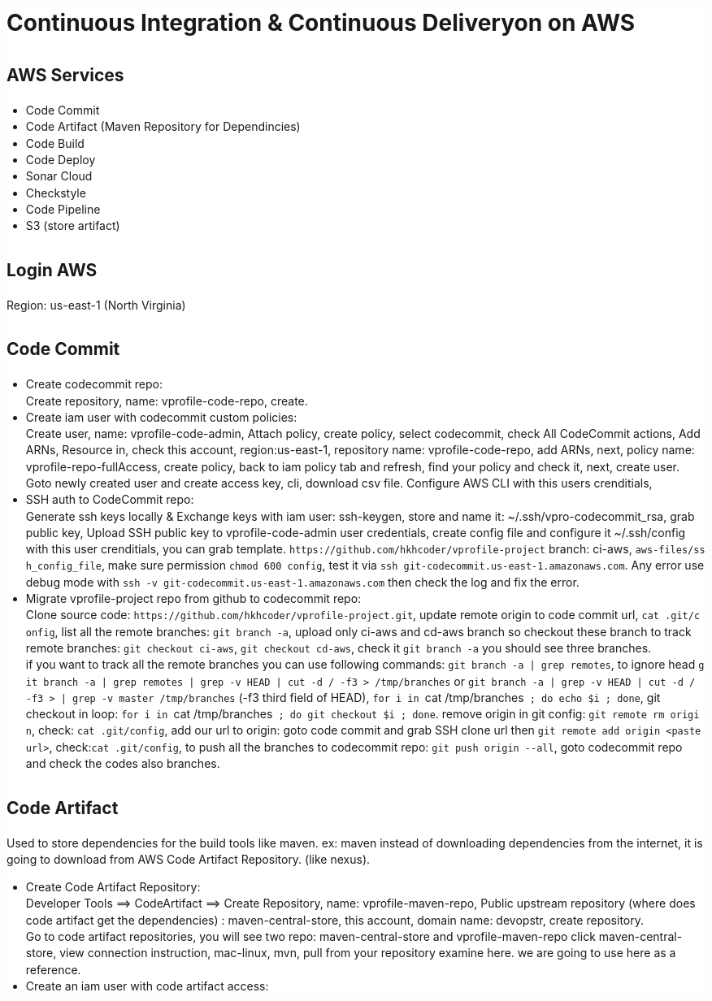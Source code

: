 # Continuous Integration & Continuous Deliveryon on AWS

## AWS Services
- Code Commit 
- Code Artifact (Maven Repository for Dependincies)
- Code Build 
- Code Deploy
- Sonar Cloud
- Checkstyle
- Code Pipeline
- S3 (store artifact)


## Login AWS  
Region: us-east-1 (North Virginia)
## Code Commit
- Create codecommit repo:  
Create repository, name: vprofile-code-repo, create.  
- Create iam user with codecommit custom policies:  
Create user, name: vprofile-code-admin, Attach policy, create policy, select codecommit, check All CodeCommit actions, Add ARNs, Resource in, check this account, region:us-east-1, repository name: vprofile-code-repo, add ARNs, next, policy name: vprofile-repo-fullAccess, create policy, back to iam policy tab and refresh, find your policy and check it, next, create user.  
Goto newly created user and create access key, cli, download csv file. 
Configure AWS CLI with this users crenditials,   
- SSH auth to CodeCommit repo:  
Generate ssh keys locally & Exchange keys with iam user: ssh-keygen, store and name it: ~/.ssh/vpro-codecommit_rsa, grab public key, Upload SSH public key to vprofile-code-admin user credentials,  create config file and configure it ~/.ssh/config with this user crenditials, you can grab template. `https://github.com/hkhcoder/vprofile-project` branch: ci-aws, `aws-files/ssh_config_file`, make sure permission `chmod 600 config`, test it via `ssh git-codecommit.us-east-1.amazonaws.com`. Any error use debug mode with `ssh -v git-codecommit.us-east-1.amazonaws.com` then check the log and fix the error.  
- Migrate vprofile-project repo from github to codecommit repo:  
Clone source code: `https://github.com/hkhcoder/vprofile-project.git`, update remote origin to code commit url, `cat .git/config`, list all the remote branches: `git branch -a`, upload only ci-aws and cd-aws branch so checkout these branch to track remote branches: `git checkout ci-aws`, `git checkout cd-aws`, check it `git branch -a` you should see three branches.  
if you want to track all the remote branches you can use following commands: `git branch -a | grep remotes`, to ignore head `git branch -a | grep remotes | grep -v HEAD | cut -d / -f3 > /tmp/branches` or `git branch -a | grep -v HEAD | cut -d / -f3 > | grep -v master /tmp/branches` (-f3 third field of HEAD), `for i in `cat /tmp/branches` ; do echo $i ; done`, git checkout in loop: `for i in `cat /tmp/branches` ; do git checkout $i ; done`. remove origin in git config: `git remote rm origin`, check: `cat .git/config`, add our url to origin: goto code commit and grab SSH clone url then `git remote add origin <paste url>`, check:`cat .git/config`, to push all the branches to codecommit repo: `git push origin --all`, goto codecommit repo and check the codes also branches.   

## Code Artifact  
Used to store dependencies for the build tools like maven. ex: maven instead of downloading dependencies from the internet, it is going to download from AWS Code Artifact Repository. (like nexus).  
- Create Code Artifact Repository:  
Developer Tools ==> CodeArtifact ==> Create Repository, name: vprofile-maven-repo, Public upstream repository (where does code artifact get the dependencies) : maven-central-store, this account, domain name: devopstr, create repository.  
Go to code artifact repositories, you will see two repo: maven-central-store and vprofile-maven-repo click maven-central-store, view connection instruction, mac-linux, mvn, pull from your repository examine here. we are going to use here as a reference.  
- Create an iam user with code artifact access:  